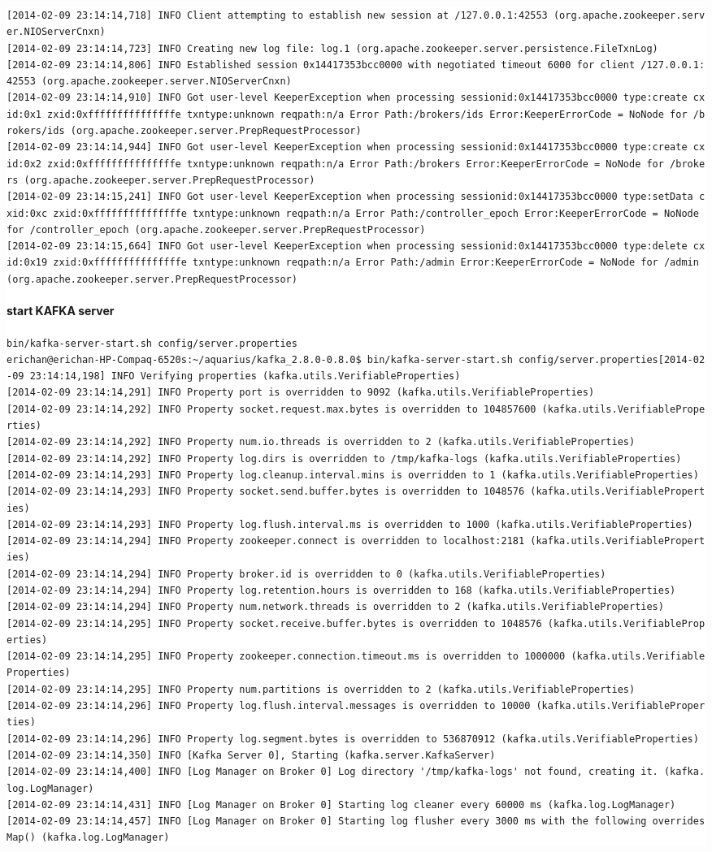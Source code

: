 	[2014-02-09 23:14:14,718] INFO Client attempting to establish new session at /127.0.0.1:42553 (org.apache.zookeeper.server.NIOServerCnxn)
	[2014-02-09 23:14:14,723] INFO Creating new log file: log.1 (org.apache.zookeeper.server.persistence.FileTxnLog)
	[2014-02-09 23:14:14,806] INFO Established session 0x14417353bcc0000 with negotiated timeout 6000 for client /127.0.0.1:42553 (org.apache.zookeeper.server.NIOServerCnxn)
	[2014-02-09 23:14:14,910] INFO Got user-level KeeperException when processing sessionid:0x14417353bcc0000 type:create cxid:0x1 zxid:0xfffffffffffffffe txntype:unknown reqpath:n/a Error Path:/brokers/ids Error:KeeperErrorCode = NoNode for /brokers/ids (org.apache.zookeeper.server.PrepRequestProcessor)
	[2014-02-09 23:14:14,944] INFO Got user-level KeeperException when processing sessionid:0x14417353bcc0000 type:create cxid:0x2 zxid:0xfffffffffffffffe txntype:unknown reqpath:n/a Error Path:/brokers Error:KeeperErrorCode = NoNode for /brokers (org.apache.zookeeper.server.PrepRequestProcessor)
	[2014-02-09 23:14:15,241] INFO Got user-level KeeperException when processing sessionid:0x14417353bcc0000 type:setData cxid:0xc zxid:0xfffffffffffffffe txntype:unknown reqpath:n/a Error Path:/controller_epoch Error:KeeperErrorCode = NoNode for /controller_epoch (org.apache.zookeeper.server.PrepRequestProcessor)
	[2014-02-09 23:14:15,664] INFO Got user-level KeeperException when processing sessionid:0x14417353bcc0000 type:delete cxid:0x19 zxid:0xfffffffffffffffe txntype:unknown reqpath:n/a Error Path:/admin Error:KeeperErrorCode = NoNode for /admin (org.apache.zookeeper.server.PrepRequestProcessor)

#### start KAFKA server ####
	bin/kafka-server-start.sh config/server.properties
	erichan@erichan-HP-Compaq-6520s:~/aquarius/kafka_2.8.0-0.8.0$ bin/kafka-server-start.sh config/server.properties[2014-02-09 23:14:14,198] INFO Verifying properties (kafka.utils.VerifiableProperties)
	[2014-02-09 23:14:14,291] INFO Property port is overridden to 9092 (kafka.utils.VerifiableProperties)
	[2014-02-09 23:14:14,292] INFO Property socket.request.max.bytes is overridden to 104857600 (kafka.utils.VerifiableProperties)
	[2014-02-09 23:14:14,292] INFO Property num.io.threads is overridden to 2 (kafka.utils.VerifiableProperties)
	[2014-02-09 23:14:14,292] INFO Property log.dirs is overridden to /tmp/kafka-logs (kafka.utils.VerifiableProperties)
	[2014-02-09 23:14:14,293] INFO Property log.cleanup.interval.mins is overridden to 1 (kafka.utils.VerifiableProperties)
	[2014-02-09 23:14:14,293] INFO Property socket.send.buffer.bytes is overridden to 1048576 (kafka.utils.VerifiableProperties)
	[2014-02-09 23:14:14,293] INFO Property log.flush.interval.ms is overridden to 1000 (kafka.utils.VerifiableProperties)
	[2014-02-09 23:14:14,294] INFO Property zookeeper.connect is overridden to localhost:2181 (kafka.utils.VerifiableProperties)
	[2014-02-09 23:14:14,294] INFO Property broker.id is overridden to 0 (kafka.utils.VerifiableProperties)
	[2014-02-09 23:14:14,294] INFO Property log.retention.hours is overridden to 168 (kafka.utils.VerifiableProperties)
	[2014-02-09 23:14:14,294] INFO Property num.network.threads is overridden to 2 (kafka.utils.VerifiableProperties)
	[2014-02-09 23:14:14,295] INFO Property socket.receive.buffer.bytes is overridden to 1048576 (kafka.utils.VerifiableProperties)
	[2014-02-09 23:14:14,295] INFO Property zookeeper.connection.timeout.ms is overridden to 1000000 (kafka.utils.VerifiableProperties)
	[2014-02-09 23:14:14,295] INFO Property num.partitions is overridden to 2 (kafka.utils.VerifiableProperties)
	[2014-02-09 23:14:14,296] INFO Property log.flush.interval.messages is overridden to 10000 (kafka.utils.VerifiableProperties)
	[2014-02-09 23:14:14,296] INFO Property log.segment.bytes is overridden to 536870912 (kafka.utils.VerifiableProperties)
	[2014-02-09 23:14:14,350] INFO [Kafka Server 0], Starting (kafka.server.KafkaServer)
	[2014-02-09 23:14:14,400] INFO [Log Manager on Broker 0] Log directory '/tmp/kafka-logs' not found, creating it. (kafka.log.LogManager)
	[2014-02-09 23:14:14,431] INFO [Log Manager on Broker 0] Starting log cleaner every 60000 ms (kafka.log.LogManager)
	[2014-02-09 23:14:14,457] INFO [Log Manager on Broker 0] Starting log flusher every 3000 ms with the following overrides Map() (kafka.log.LogManager)